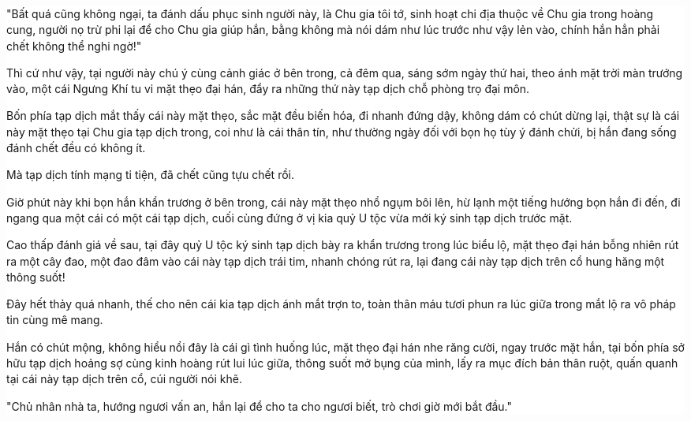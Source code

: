 "Bất quá cũng không ngại, ta đánh dấu phục sinh người này, là Chu gia tôi tớ, sinh hoạt chi địa thuộc về Chu gia trong hoàng cung, người nọ trừ phi lại để cho Chu gia giúp hắn, bằng không mà nói dám như lúc trước như vậy lẻn vào, chính hắn hẳn phải chết không thể nghi ngờ!"

Thì cứ như vậy, tại người này chú ý cùng cảnh giác ở bên trong, cả đêm qua, sáng sớm ngày thứ hai, theo ánh mặt trời màn trướng vào, một cái Ngưng Khí tu vi mặt thẹo đại hán, đẩy ra những thứ này tạp dịch chỗ phòng trọ đại môn.

Bốn phía tạp dịch mắt thấy cái này mặt thẹo, sắc mặt đều biến hóa, đi nhanh đứng dậy, không dám có chút dừng lại, thật sự là cái này mặt thẹo tại Chu gia tạp dịch trong, coi như là cái thân tín, như thường ngày đối với bọn họ tùy ý đánh chửi, bị hắn đang sống đánh chết đều có không ít.

Mà tạp dịch tính mạng ti tiện, đã chết cũng tựu chết rồi.

Giờ phút này khi bọn hắn khẩn trương ở bên trong, cái này mặt thẹo nhổ ngụm bôi lên, hừ lạnh một tiếng hướng bọn hắn đi đến, đi ngang qua một cái có một cái tạp dịch, cuối cùng đứng ở vị kia quỷ U tộc vừa mới ký sinh tạp dịch trước mặt.

Cao thấp đánh giá về sau, tại đây quỷ U tộc ký sinh tạp dịch bày ra khẩn trương trong lúc biểu lộ, mặt thẹo đại hán bỗng nhiên rút ra một cây đao, một đao đâm vào cái này tạp dịch trái tim, nhanh chóng rút ra, lại đang cái này tạp dịch trên cổ hung hăng một thông suốt!

Đây hết thảy quá nhanh, thế cho nên cái kia tạp dịch ánh mắt trợn to, toàn thân máu tươi phun ra lúc giữa trong mắt lộ ra vô pháp tin cùng mê mang.

Hắn có chút mộng, không hiểu nổi đây là cái gì tình huống lúc, mặt thẹo đại hán nhe răng cười, ngay trước mặt hắn, tại bốn phía sở hữu tạp dịch hoảng sợ cùng kinh hoàng rút lui lúc giữa, thông suốt mở bụng của mình, lấy ra mục đích bản thân ruột, quấn quanh tại cái này tạp dịch trên cổ, cúi người nói khẽ.

"Chủ nhân nhà ta, hướng ngươi vấn an, hắn lại để cho ta cho ngươi biết, trò chơi giờ mới bắt đầu."




